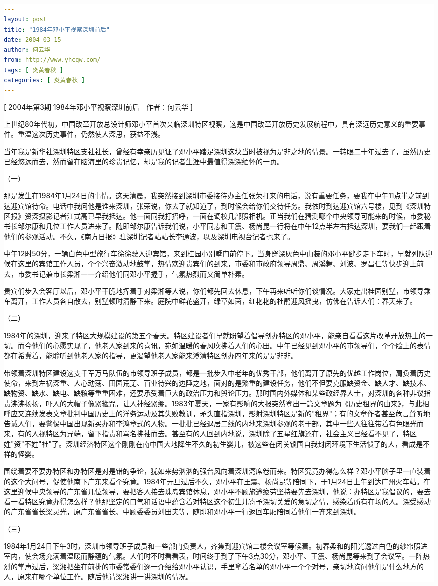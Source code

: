 ```yaml
---
layout: post
title: "1984年邓小平视察深圳前后"
date: 2004-03-15
author: 何云华
from: http://www.yhcqw.com/
tags: [ 炎黄春秋 ]
categories: [ 炎黄春秋 ]
---
```



[ 2004年第3期 1984年邓小平视察深圳前后　作者：何云华 ]


上世纪80年代初，中国改革开放总设计师邓小平首次亲临深圳特区视察，这是中国改革开放历史发展航程中，具有深远历史意义的重要事件。重温这次历史事件，仍然使人深思，获益不浅。


当年我是新华社深圳特区支社社长，曾经有幸亲历见证了邓小平踏足深圳这块当时被视为是非之地的情景。一转眼二十年过去了，虽然历史已经悠远而去，然而留在脑海里的珍贵记忆，却是我的记者生涯中最值得深深缅怀的一页。

（一）


那是发生在1984年1月24日的事情。这天清晨，我突然接到深圳市委接待办主任张荣打来的电话，说有重要任务，要我在中午11点半之前到达迎宾馆待命。电话中我问他是谁来深圳，张荣说，你去了就知道了，到时候会给你们交待任务。我依时到达迎宾馆六号楼，见到《深圳特区报》资深摄影记者江式高已早我抵达。他一面同我打招呼，一面在调校几部照相机。正当我们在猜测哪个中央领导可能来的时候，市委秘书长邹尔康和几位工作人员进来了。随即邹尔康告诉我们说，小平同志和王震、杨尚昆一行将在中午12点半左右抵达深圳，要我们一起跟着他们的参观活动。不久，《南方日报》驻深圳记者站站长李通波，以及深圳电视台记者也来了。


中午12时50分，一辆白色中型旅行车徐徐驶入迎宾馆，来到桂园小别墅门前停下。当身穿深灰色中山装的邓小平健步走下车时，早就列队迎候在这里的宾馆工作人员，个个兴奋激动地鼓掌，热情欢迎贵宾们的到来，市委和市政府领导周鼎、周溪舞、刘波、罗昌仁等快步迎上前去，市委书记兼市长梁湘一一介绍他们同邓小平握手，气氛热烈而又简单朴素。


贵宾们步入会客厅以后，邓小平干脆地挥着手对梁湘等人说，你们都先回去休息，下午再来听听你们谈情况。大家走出桂园别墅，市领导乘车离开，工作人员各自散去，别墅顿时清静下来。庭院中鲜花盛开，绿草如茵，红艳艳的杜鹃迎风摇曳，仿佛在告诉人们：春天来了。

（二）


1984年的深圳，迎来了特区大规模建设的第五个春天。特区建设者们早就盼望着倡导创办特区的邓小平，能亲自看看这片改革开放热土的一切。而今他们的心愿实现了，他老人家到来的喜讯，宛如温暖的春风吹拂着人们的心田。中午已经见到邓小平的市领导们，个个脸上的表情都在希冀着，能聆听到他老人家的指导，更渴望他老人家能来澄清特区创办四年来的是是非非。


带领着深圳特区建设这支千军万马队伍的市领导班子成员，都是一批步入中老年的优秀干部，他们离开了原先的优越工作岗位，肩负着历史使命，来到左祸深重、人心动荡、田园荒芜、百业待兴的边陲之地，面对的是繁重的建设任务，他们不但要克服缺资金、缺人才、缺技术、缺物资、缺水、缺电、缺粮等重重困难，还要承受着巨大的政治压力和舆论压力。那时国内外媒体和某些政经界人士，对深圳的各种非议指责沸沸扬扬，吓人的大帽子像紧箍咒，让人神经紧绷。1983年夏天，一家有影响的大报突然登出一篇文章题为《历史租界的由来》，与此相呼应又连续发表文章批判中国历史上的洋务运动及其失败教训，矛头直指深圳，影射深圳特区是新的"租界"；有的文章作者甚至危言耸听地告诫人们，要警惕中国出现新买办和李鸿章式的人物。一批批已经退居二线的内地来深圳参观的老干部，其中一些人往往带着有色眼光而来，有的人视特区为异端，留下指责和骂名拂袖而去。甚至有的人回到内地说，深圳除了五星红旗还在，社会主义已经看不见了，特区姓"资"不姓"社"了。深圳经济特区这个刚刚在南中国大地降生不久的初生婴儿，被这些在闭关锁国自我封闭环境下生活惯了的人，看成是不祥的怪婴。


围绕着要不要办特区和办特区是对是错的争论，犹如来势汹汹的强台风向着深圳湾席卷而来。特区究竟办得怎么样？邓小平脑子里一直装着的这个大问号，促使他南下广东来看个究竟。1984年元旦过后不久，邓小平在王震、杨尚昆等陪同下，于1月24日上午到达广州火车站。在这里迎候中央领导的广东省几位领导，要把客人接去珠岛宾馆休息，邓小平不顾旅途疲劳坚持要先去深圳，他说：办特区是我倡议的，要去看一看特区究竟办得怎么样？他那坚定的口气和话语中蕴含着对特区这个初生儿寄予深切关爱的急切之情，感染着所有在场的人。深受感动的广东省省长梁灵光，原广东省省长、中顾委委员刘田夫等，随即和邓小平一行返回车厢陪同着他们一齐来到深圳。

（三）


1984年1月24日下午3时，深圳市领导班子成员和一些部门负责人，齐集到迎宾馆二楼会议室等候着。初春柔和的阳光透过白色的纱帘照进室内，使会场充满着温暖而静蕴的气氛。人们时不时看看表，时间终于到了下午3点30分，邓小平、王震、杨尚昆等来到了会议室。一阵热烈的掌声过后，梁湘把坐在前排的市委常委们逐一介绍给邓小平认识，手里拿着名单的邓小平一个个对号，亲切地询问他们是什么地方的人，原来在哪个单位工作。随后他请梁湘讲一讲深圳的情况。
